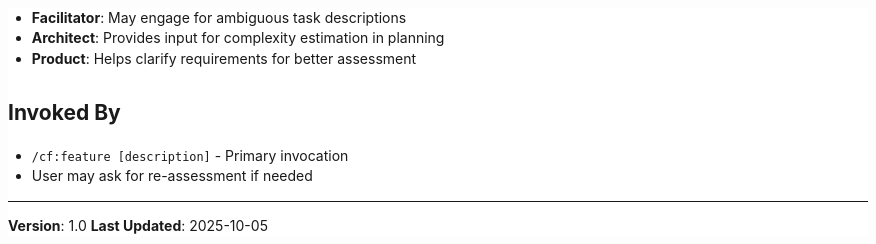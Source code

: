 - **Facilitator**: May engage for ambiguous task descriptions
- **Architect**: Provides input for complexity estimation in planning
- **Product**: Helps clarify requirements for better assessment

## Invoked By
- `/cf:feature [description]` - Primary invocation
- User may ask for re-assessment if needed

---

**Version**: 1.0
**Last Updated**: 2025-10-05
